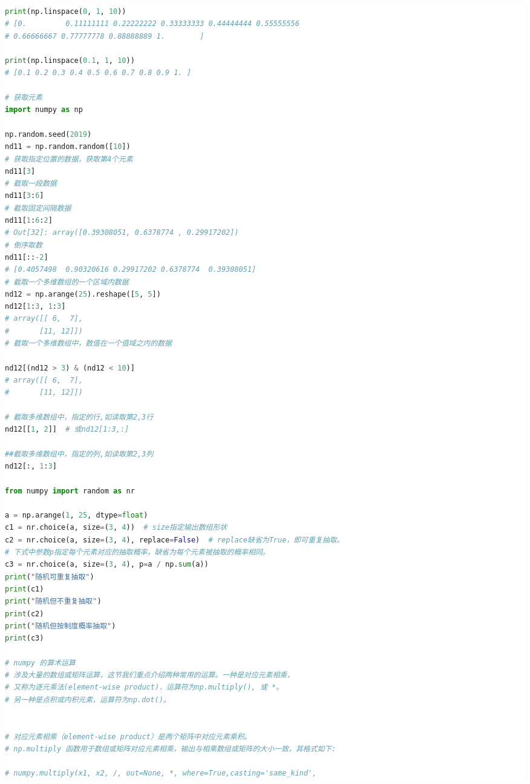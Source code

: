 ```python
print(np.linspace(0, 1, 10))
# [0.         0.11111111 0.22222222 0.33333333 0.44444444 0.55555556
# 0.66666667 0.77777778 0.88888889 1.        ]

print(np.linspace(0.1, 1, 10))
# [0.1 0.2 0.3 0.4 0.5 0.6 0.7 0.8 0.9 1. ]

# 获取元素
import numpy as np

np.random.seed(2019)
nd11 = np.random.random([10])
# 获取指定位置的数据，获取第4个元素
nd11[3]
# 截取一段数据
nd11[3:6]
# 截取固定间隔数据
nd11[1:6:2]
# Out[32]: array([0.39308051, 0.6378774 , 0.29917202])
# 倒序取数
nd11[::-2]
# [0.4057498  0.90320616 0.29917202 0.6378774  0.39308051]
# 截取一个多维数组的一个区域内数据
nd12 = np.arange(25).reshape([5, 5])
nd12[1:3, 1:3]
# array([[ 6,  7],
#       [11, 12]])
# 截取一个多维数组中，数值在一个值域之内的数据

nd12[(nd12 > 3) & (nd12 < 10)]
# array([[ 6,  7],
#       [11, 12]])

# 截取多维数组中，指定的行,如读取第2,3行
nd12[[1, 2]]  # 或nd12[1:3,:]

##截取多维数组中，指定的列,如读取第2,3列
nd12[:, 1:3]

from numpy import random as nr

a = np.arange(1, 25, dtype=float)
c1 = nr.choice(a, size=(3, 4))  # size指定输出数组形状
c2 = nr.choice(a, size=(3, 4), replace=False)  # replace缺省为True，即可重复抽取。
# 下式中参数p指定每个元素对应的抽取概率，缺省为每个元素被抽取的概率相同。
c3 = nr.choice(a, size=(3, 4), p=a / np.sum(a))
print("随机可重复抽取")
print(c1)
print("随机但不重复抽取")
print(c2)
print("随机但按制度概率抽取")
print(c3)

# numpy 的算术运算
# 涉及大量的数组或矩阵运算，这节我们重点介绍两种常用的运算。一种是对应元素相乘，
# 又称为逐元乘法(element-wise product)，运算符为np.multiply(), 或 *。
# 另一种是点积或内积元素，运算符为np.dot()。


# 对应元素相乘（element-wise product）是两个矩阵中对应元素乘积。
# np.multiply 函数用于数组或矩阵对应元素相乘，输出与相乘数组或矩阵的大小一致，其格式如下:

# numpy.multiply(x1, x2, /, out=None, *, where=True,casting='same_kind',
```